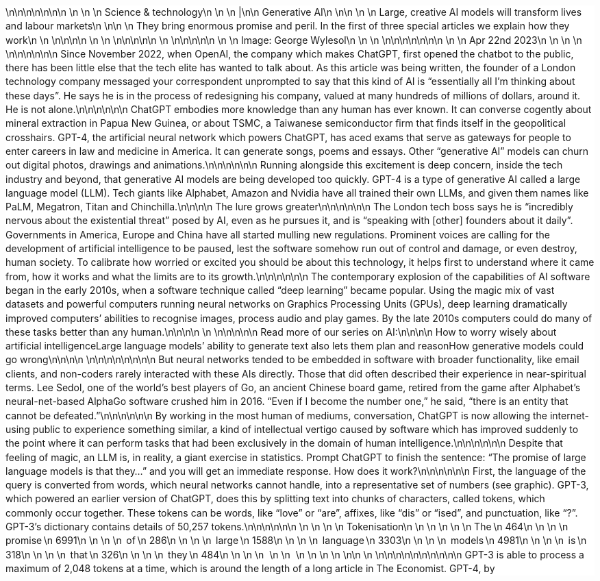 \n\n\n\n\n\n\n  \n      \n          \n            Science & technology\n          \n        \n        |\n\n      Generative AI\n    \n\n  \n    \n      Large, creative AI models will transform lives and labour markets\n    \n\n    \n        They bring enormous promise and peril. In the first of three special articles we explain how they work\n      \n  \n\n\n\n    \n      \n        \n\n\n\n\n      \n      \n\n\n\n\n  \n    \n    Image: George Wylesol\n  \n    \n  \n\n\n\n\n\n\n  \n    \n      Apr 22nd 2023\n      \n      \n    \n  \n\n\n\n\n\n  Since November 2022, when OpenAI, the company which makes ChatGPT, first opened the chatbot to the public, there has been little else that the tech elite has wanted to talk about. As this article was being written, the founder of a London technology company messaged your correspondent unprompted to say that this kind of AI is “essentially all I’m thinking about these days”. He says he is in the process of redesigning his company, valued at many hundreds of millions of dollars, around it. He is not alone.\n\n\n\n\n\n  ChatGPT embodies more knowledge than any human has ever known. It can converse cogently about mineral extraction in Papua New Guinea, or about TSMC, a Taiwanese semiconductor firm that finds itself in the geopolitical crosshairs. GPT-4, the artificial neural network which powers ChatGPT, has aced exams that serve as gateways for people to enter careers in law and medicine in America. It can generate songs, poems and essays. Other “generative AI” models can churn out digital photos, drawings and animations.\n\n\n\n\n\n  Running alongside this excitement is deep concern, inside the tech industry and beyond, that generative AI models are being developed too quickly. GPT-4 is a type of generative AI called a large language model (LLM). Tech giants like Alphabet, Amazon and Nvidia have all trained their own LLMs, and given them names like PaLM, Megatron, Titan and Chinchilla.\n\n\n\n  The lure grows greater\n\n\n\n\n\n  The London tech boss says he is “incredibly nervous about the existential threat” posed by AI, even as he pursues it, and is “speaking with [other] founders about it daily”. Governments in America, Europe and China have all started mulling new regulations. Prominent voices are calling for the development of artificial intelligence to be paused, lest the software somehow run out of control and damage, or even destroy, human society. To calibrate how worried or excited you should be about this technology, it helps first to understand where it came from, how it works and what the limits are to its growth.\n\n\n\n\n\n  The contemporary explosion of the capabilities of AI software began in the early 2010s, when a software technique called “deep learning” became popular. Using the magic mix of vast datasets and powerful computers running neural networks on Graphics Processing Units (GPUs), deep learning dramatically improved computers’ abilities to recognise images, process audio and play games. By the late 2010s computers could do many of these tasks better than any human.\n\n\n\n  \n    \n\n\n\n\n  Read more of our series on AI:\n\n\n\n  How to worry wisely about artificial intelligenceLarge language models’ ability to generate text also lets them plan and reasonHow generative models could go wrong\n\n\n\n  \n\n\n\n\n\n\n\n  But neural networks tended to be embedded in software with broader functionality, like email clients, and non-coders rarely interacted with these AIs directly. Those that did often described their experience in near-spiritual terms. Lee Sedol, one of the world’s best players of Go, an ancient Chinese board game, retired from the game after Alphabet’s neural-net-based AlphaGo software crushed him in 2016. “Even if I become the number one,” he said, “there is an entity that cannot be defeated.”\n\n\n\n\n\n  By working in the most human of mediums, conversation, ChatGPT is now allowing the internet-using public to experience something similar, a kind of intellectual vertigo caused by software which has improved suddenly to the point where it can perform tasks that had been exclusively in the domain of human intelligence.\n\n\n\n\n\n  Despite that feeling of magic, an LLM is, in reality, a giant exercise in statistics. Prompt ChatGPT to finish the sentence: “The promise of large language models is that they…” and you will get an immediate response. How does it work?\n\n\n\n\n\n  First, the language of the query is converted from words, which neural networks cannot handle, into a representative set of numbers (see graphic). GPT-3, which powered an earlier version of ChatGPT, does this by splitting text into chunks of characters, called tokens, which commonly occur together. These tokens can be words, like “love” or “are”, affixes, like “dis” or “ised”, and punctuation, like “?”. GPT-3’s dictionary contains details of 50,257 tokens.\n\n\n\n\n\n    \n    \n      \n  \n    Tokenisation\n    \n      \n        \n          \n            \n            The  \n            464\n          \n          \n            \n              promise  \n            6991\n          \n          \n            \n              of  \n            286\n          \n          \n            \n              large  \n            1588\n          \n          \n            \n              language  \n            3303\n          \n          \n            \n              models  \n            4981\n          \n          \n            \n              is  \n            318\n          \n          \n            \n              that  \n            326\n          \n          \n            \n              they  \n            484\n          \n        \n          \n             \n          \n           \n        \n      \n    \n  \n\n    \n  \n\n\n\n\n\n\n\n\n\n  GPT-3 is able to process a maximum of 2,048 tokens at a time, which is around the length of a long article in The Economist. GPT-4, by